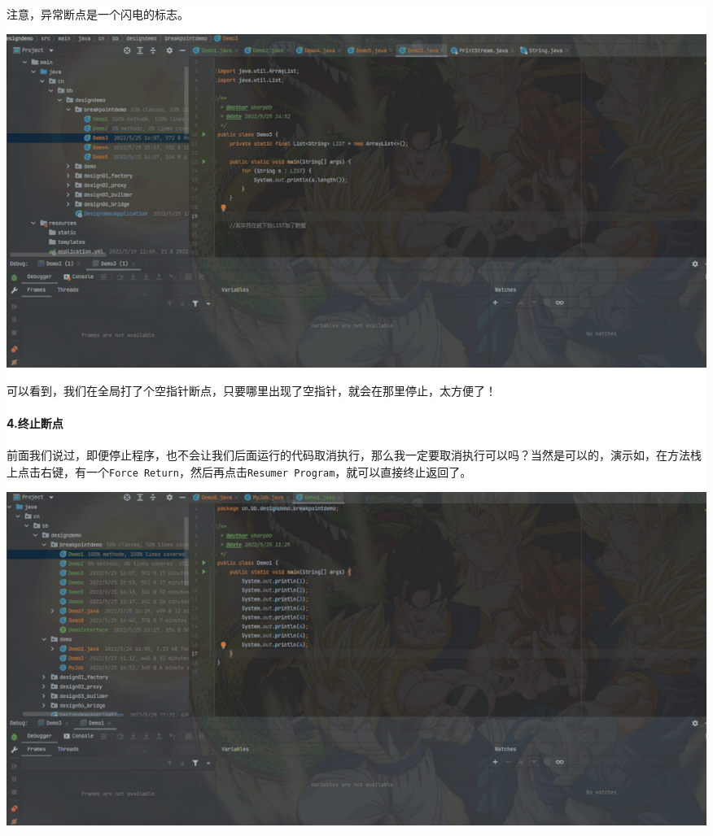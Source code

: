 注意，异常断点是一个闪电的标志。

![](前后端断点调试笔记/19.gif)

可以看到，我们在全局打了个空指针断点，只要哪里出现了空指针，就会在那里停止，太方便了！

#### 4.终止断点

前面我们说过，即便停止程序，也不会让我们后面运行的代码取消执行，那么我一定要取消执行可以吗？当然是可以的，演示如，在方法栈上点击右键，有一个`Force Return`，然后再点击`Resumer Program`，就可以直接终止返回了。

![](前后端断点调试笔记/20.gif)

